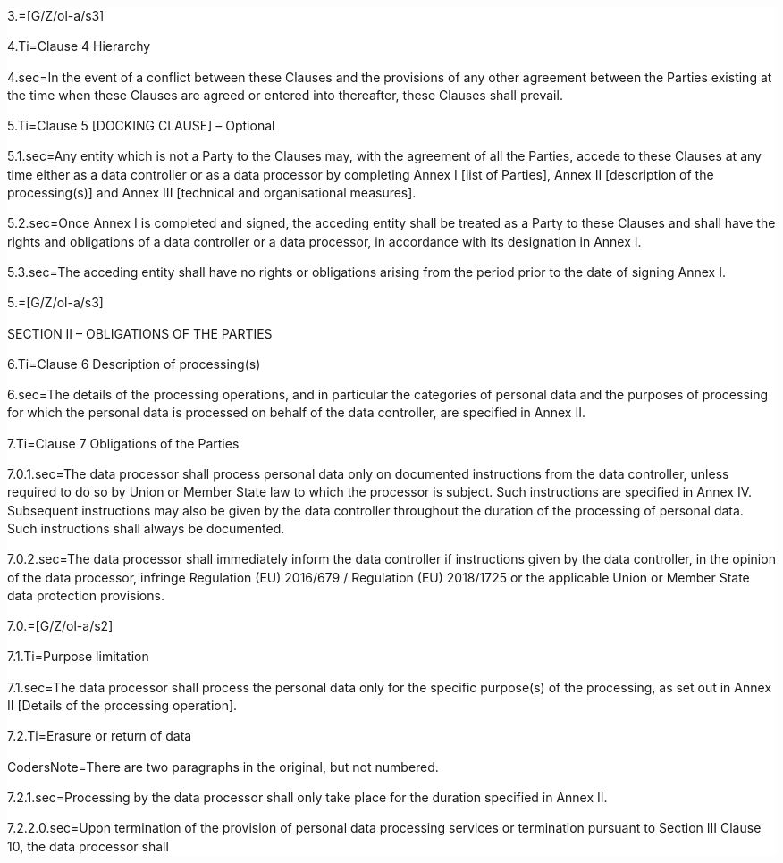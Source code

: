 3.=[G/Z/ol-a/s3]

4.Ti=Clause 4 Hierarchy

4.sec=In the event of a conflict between these Clauses and the provisions of any other agreement between the Parties existing at the time when these Clauses are agreed or entered into thereafter, these Clauses shall prevail.

5.Ti=Clause 5 [DOCKING CLAUSE] – Optional

5.1.sec=Any entity which is not a Party to the Clauses may, with the agreement of all the Parties, accede to these Clauses at any time either as a data controller or as a data processor by completing Annex I [list of Parties], Annex II [description of the processing(s)] and Annex III [technical and organisational measures].

5.2.sec=Once Annex I is completed and signed, the acceding entity shall be treated as a Party to these Clauses and shall have the rights and obligations of a data controller or a data processor, in accordance with its designation in Annex I.

5.3.sec=The acceding entity shall have no rights or obligations arising from the period prior to the date of signing Annex I.

5.=[G/Z/ol-a/s3]

SECTION II – OBLIGATIONS OF THE PARTIES

6.Ti=Clause 6 Description of processing(s)

6.sec=The details of the processing operations, and in particular the categories of personal data and the purposes of processing for which the personal data is processed on behalf of the data controller, are specified in Annex II.

7.Ti=Clause 7 Obligations of the Parties

7.0.1.sec=The data processor shall process personal data only on documented instructions from the data controller, unless required to do so by Union or Member State law to which the processor is subject. Such instructions are specified in Annex IV. Subsequent instructions may also be given by the data controller throughout the duration of the processing of personal data. Such instructions shall always be documented.

7.0.2.sec=The data processor shall immediately inform the data controller if instructions given by the data controller, in the opinion of the data processor, infringe Regulation (EU) 2016/679 / Regulation (EU) 2018/1725 or the applicable Union or Member State data protection provisions.

7.0.=[G/Z/ol-a/s2]

7.1.Ti=Purpose limitation

7.1.sec=The data processor shall process the personal data only for the specific purpose(s) of the processing, as set out in Annex II [Details of the processing operation].

7.2.Ti=Erasure or return of data

CodersNote=There are two paragraphs in the original, but not numbered.  

7.2.1.sec=Processing by the data processor shall only take place for the duration specified in Annex II.

7.2.2.0.sec=Upon termination of the provision of personal data processing services or termination pursuant to Section III Clause 10, the data processor shall
